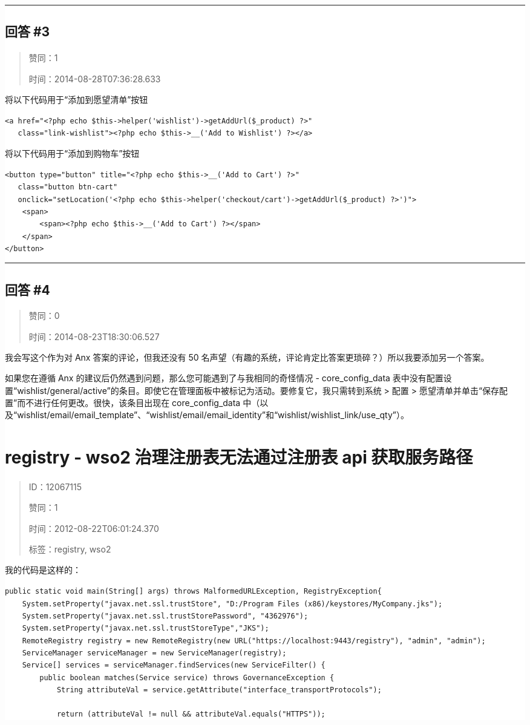 * * *

## 回答 #3

> 赞同：1
> 
> 时间：2014-08-28T07:36:28.633

将以下代码用于“添加到愿望清单”按钮

```
<a href="<?php echo $this->helper('wishlist')->getAddUrl($_product) ?>" 
   class="link-wishlist"><?php echo $this->__('Add to Wishlist') ?></a> 
```

将以下代码用于“添加到购物车”按钮

```
<button type="button" title="<?php echo $this->__('Add to Cart') ?>" 
   class="button btn-cart" 
   onclick="setLocation('<?php echo $this->helper('checkout/cart')->getAddUrl($_product) ?>')">
    <span>
        <span><?php echo $this->__('Add to Cart') ?></span>
    </span>
</button> 
```

* * *

## 回答 #4

> 赞同：0
> 
> 时间：2014-08-23T18:30:06.527

我会写这个作为对 Anx 答案的评论，但我还没有 50 名声望（有趣的系统，评论肯定比答案更琐碎？）所以我要添加另一个答案。

如果您在遵循 Anx 的建议后仍然遇到问题，那么您可能遇到了与我相同的奇怪情况 - core_config_data 表中没有配置设置“wishlist/general/active”的条目。即使它在管理面板中被标记为活动。要修复它，我只需转到系统 > 配置 > 愿望清单并单击“保存配置”而不进行任何更改。很快，该条目出现在 core_config_data 中（以及“wishlist/email/email_template”、“wishlist/email/email_identity”和“wishlist/wishlist_link/use_qty”）。

# registry - wso2 治理注册表无法通过注册表 api 获取服务路径

> ID：12067115
> 
> 赞同：1
> 
> 时间：2012-08-22T06:01:24.370
> 
> 标签：registry, wso2

我的代码是这样的：

```
public static void main(String[] args) throws MalformedURLException, RegistryException{
    System.setProperty("javax.net.ssl.trustStore", "D:/Program Files (x86)/keystores/MyCompany.jks");
    System.setProperty("javax.net.ssl.trustStorePassword", "4362976");
    System.setProperty("javax.net.ssl.trustStoreType","JKS");
    RemoteRegistry registry = new RemoteRegistry(new URL("https://localhost:9443/registry"), "admin", "admin");
    ServiceManager serviceManager = new ServiceManager(registry);
    Service[] services = serviceManager.findServices(new ServiceFilter() {
        public boolean matches(Service service) throws GovernanceException {
            String attributeVal = service.getAttribute("interface_transportProtocols");

            return (attributeVal != null && attributeVal.equals("HTTPS"));
```